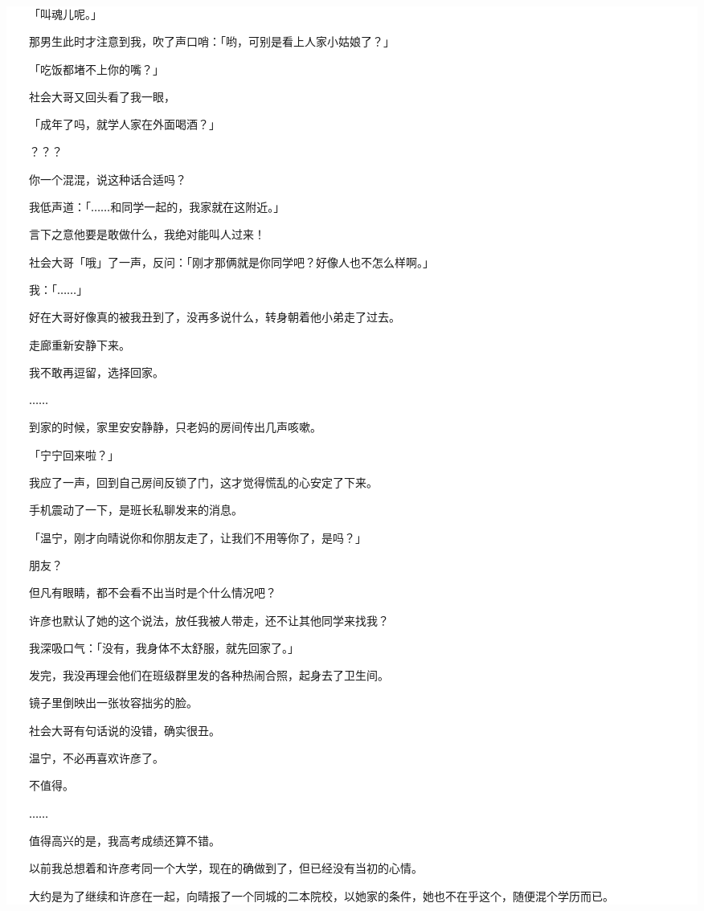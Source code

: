 &emsp;&emsp;「叫魂儿呢。」  
  
&emsp;&emsp;那男生此时才注意到我，吹了声口哨：「哟，可别是看上人家小姑娘了？」  
  
&emsp;&emsp;「吃饭都堵不上你的嘴？」  
  
&emsp;&emsp;社会大哥又回头看了我一眼，  
  
&emsp;&emsp;「成年了吗，就学人家在外面喝酒？」  
  
&emsp;&emsp;？？？  
  
&emsp;&emsp;你一个混混，说这种话合适吗？  
  
&emsp;&emsp;我低声道：「……和同学一起的，我家就在这附近。」  
  
&emsp;&emsp;言下之意他要是敢做什么，我绝对能叫人过来！  
  
&emsp;&emsp;社会大哥「哦」了一声，反问：「刚才那俩就是你同学吧？好像人也不怎么样啊。」  
  
&emsp;&emsp;我：「……」  
  
&emsp;&emsp;好在大哥好像真的被我丑到了，没再多说什么，转身朝着他小弟走了过去。  
  
&emsp;&emsp;走廊重新安静下来。  
  
&emsp;&emsp;我不敢再逗留，选择回家。  
  
&emsp;&emsp;……  
  
&emsp;&emsp;到家的时候，家里安安静静，只老妈的房间传出几声咳嗽。  
  
&emsp;&emsp;「宁宁回来啦？」  
  
&emsp;&emsp;我应了一声，回到自己房间反锁了门，这才觉得慌乱的心安定了下来。  
  
&emsp;&emsp;手机震动了一下，是班长私聊发来的消息。  
  
&emsp;&emsp;「温宁，刚才向晴说你和你朋友走了，让我们不用等你了，是吗？」  
  
&emsp;&emsp;朋友？  
  
&emsp;&emsp;但凡有眼睛，都不会看不出当时是个什么情况吧？  
  
&emsp;&emsp;许彦也默认了她的这个说法，放任我被人带走，还不让其他同学来找我？  
  
&emsp;&emsp;我深吸口气：「没有，我身体不太舒服，就先回家了。」  
  
&emsp;&emsp;发完，我没再理会他们在班级群里发的各种热闹合照，起身去了卫生间。  
  
&emsp;&emsp;镜子里倒映出一张妆容拙劣的脸。  
  
&emsp;&emsp;社会大哥有句话说的没错，确实很丑。  
  
&emsp;&emsp;温宁，不必再喜欢许彦了。  
  
&emsp;&emsp;不值得。  
  
&emsp;&emsp;……  
  
&emsp;&emsp;值得高兴的是，我高考成绩还算不错。  
  
&emsp;&emsp;以前我总想着和许彦考同一个大学，现在的确做到了，但已经没有当初的心情。  
  
&emsp;&emsp;大约是为了继续和许彦在一起，向晴报了一个同城的二本院校，以她家的条件，她也不在乎这个，随便混个学历而已。  
  